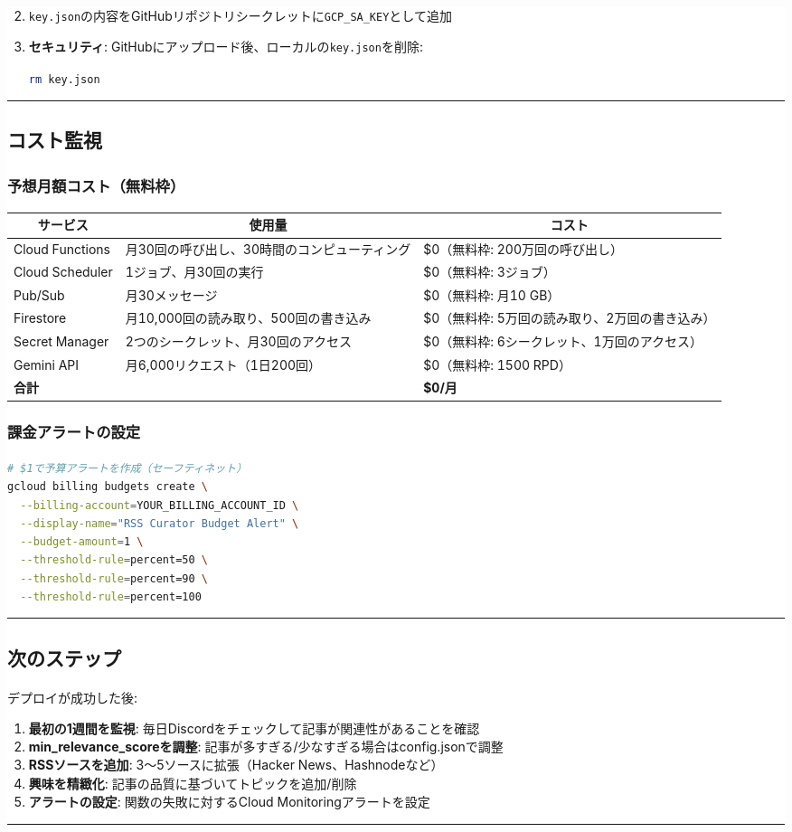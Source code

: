 2. `key.json`の内容をGitHubリポジトリシークレットに`GCP_SA_KEY`として追加

3. **セキュリティ**: GitHubにアップロード後、ローカルの`key.json`を削除:
   ```bash
   rm key.json
   ```

---

## コスト監視

### 予想月額コスト（無料枠）

| サービス | 使用量 | コスト |
|---------|-------|------|
| Cloud Functions | 月30回の呼び出し、30時間のコンピューティング | $0（無料枠: 200万回の呼び出し） |
| Cloud Scheduler | 1ジョブ、月30回の実行 | $0（無料枠: 3ジョブ） |
| Pub/Sub | 月30メッセージ | $0（無料枠: 月10 GB） |
| Firestore | 月10,000回の読み取り、500回の書き込み | $0（無料枠: 5万回の読み取り、2万回の書き込み） |
| Secret Manager | 2つのシークレット、月30回のアクセス | $0（無料枠: 6シークレット、1万回のアクセス） |
| Gemini API | 月6,000リクエスト（1日200回） | $0（無料枠: 1500 RPD） |
| **合計** | | **$0/月** |

### 課金アラートの設定

```bash
# $1で予算アラートを作成（セーフティネット）
gcloud billing budgets create \
  --billing-account=YOUR_BILLING_ACCOUNT_ID \
  --display-name="RSS Curator Budget Alert" \
  --budget-amount=1 \
  --threshold-rule=percent=50 \
  --threshold-rule=percent=90 \
  --threshold-rule=percent=100
```

---

## 次のステップ

デプロイが成功した後:

1. **最初の1週間を監視**: 毎日Discordをチェックして記事が関連性があることを確認
2. **min_relevance_scoreを調整**: 記事が多すぎる/少なすぎる場合はconfig.jsonで調整
3. **RSSソースを追加**: 3〜5ソースに拡張（Hacker News、Hashnodeなど）
4. **興味を精緻化**: 記事の品質に基づいてトピックを追加/削除
5. **アラートの設定**: 関数の失敗に対するCloud Monitoringアラートを設定

---
